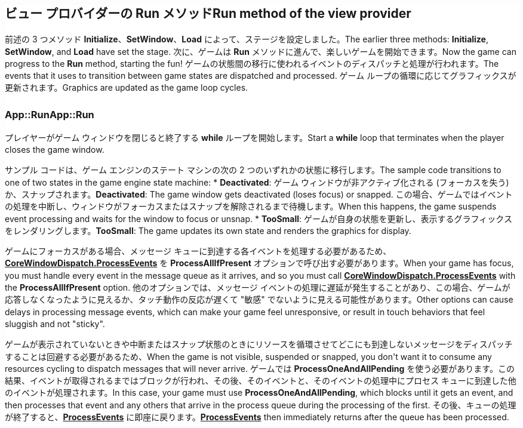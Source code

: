 ## <a name="run-method-of-the-view-provider"></a><span data-ttu-id="0a538-182">ビュー プロバイダーの Run メソッド</span><span class="sxs-lookup"><span data-stu-id="0a538-182">Run method of the view provider</span></span>

<span data-ttu-id="0a538-183">前述の 3 つメソッド __Initialize__、__SetWindow__、__Load__ によって、ステージを設定しました。</span><span class="sxs-lookup"><span data-stu-id="0a538-183">The earlier three methods: __Initialize__, __SetWindow__, and __Load__ have set the stage.</span></span> <span data-ttu-id="0a538-184">次に、ゲームは **Run** メソッドに進んで、楽しいゲームを開始できます。</span><span class="sxs-lookup"><span data-stu-id="0a538-184">Now the game can progress to the **Run** method, starting the fun!</span></span> <span data-ttu-id="0a538-185">ゲームの状態間の移行に使われるイベントのディスパッチと処理が行われます。</span><span class="sxs-lookup"><span data-stu-id="0a538-185">The events that it uses to transition between game states are dispatched and processed.</span></span> <span data-ttu-id="0a538-186">ゲーム ループの循環に応じてグラフィックスが更新されます。</span><span class="sxs-lookup"><span data-stu-id="0a538-186">Graphics are updated as the game loop cycles.</span></span>

### <a name="apprun"></a><span data-ttu-id="0a538-187">App::Run</span><span class="sxs-lookup"><span data-stu-id="0a538-187">App::Run</span></span>

<span data-ttu-id="0a538-188">プレイヤーがゲーム ウィンドウを閉じると終了する __while__ ループを開始します。</span><span class="sxs-lookup"><span data-stu-id="0a538-188">Start a __while__ loop that terminates when the player closes the game window.</span></span>

<span data-ttu-id="0a538-189">サンプル コードは、ゲーム エンジンのステート マシンの次の 2 つのいずれかの状態に移行します。</span><span class="sxs-lookup"><span data-stu-id="0a538-189">The sample code transitions to one of two states in the game engine state machine:</span></span>
    * <span data-ttu-id="0a538-190">__Deactivated__: ゲーム ウィンドウが非アクティブ化される (フォーカスを失う) か、スナップされます。</span><span class="sxs-lookup"><span data-stu-id="0a538-190">__Deactivated__: The game window gets deactivated (loses focus) or snapped.</span></span> <span data-ttu-id="0a538-191">この場合、ゲームではイベントの処理を中断し、ウィンドウがフォーカスまたはスナップを解除されるまで待機します。</span><span class="sxs-lookup"><span data-stu-id="0a538-191">When this happens, the game suspends event processing and waits for the window to focus or unsnap.</span></span>
    * <span data-ttu-id="0a538-192">__TooSmall__: ゲームが自身の状態を更新し、表示するグラフィックスをレンダリングします。</span><span class="sxs-lookup"><span data-stu-id="0a538-192">__TooSmall__: The game updates its own state and renders the graphics for display.</span></span>

<span data-ttu-id="0a538-193">ゲームにフォーカスがある場合、メッセージ キューに到達する各イベントを処理する必要があるため、[**CoreWindowDispatch.ProcessEvents**](https://msdn.microsoft.com/library/windows/apps/br208215) を **ProcessAllIfPresent** オプションで呼び出す必要があります。</span><span class="sxs-lookup"><span data-stu-id="0a538-193">When your game has focus, you must handle every event in the message queue as it arrives, and so you must call [**CoreWindowDispatch.ProcessEvents**](https://msdn.microsoft.com/library/windows/apps/br208215) with the **ProcessAllIfPresent** option.</span></span> <span data-ttu-id="0a538-194">他のオプションでは、メッセージ イベントの処理に遅延が発生することがあり、この場合、ゲームが応答しなくなったように見えるか、タッチ動作の反応が遅くて "敏感" でないように見える可能性があります。</span><span class="sxs-lookup"><span data-stu-id="0a538-194">Other options can cause delays in processing message events, which can make your game feel unresponsive, or result in touch behaviors that feel sluggish and not "sticky".</span></span>

<span data-ttu-id="0a538-195">ゲームが表示されていないときや中断またはスナップ状態のときにリソースを循環させてどこにも到達しないメッセージをディスパッチすることは回避する必要があるため、</span><span class="sxs-lookup"><span data-stu-id="0a538-195">When the game is not visible, suspended or snapped, you don't want it to consume any resources cycling to dispatch messages that will never arrive.</span></span> <span data-ttu-id="0a538-196">ゲームでは **ProcessOneAndAllPending** を使う必要があります。この結果、イベントが取得されるまではブロックが行われ、その後、そのイベントと、そのイベントの処理中にプロセス キューに到達した他のイベントが処理されます。</span><span class="sxs-lookup"><span data-stu-id="0a538-196">In this case, your game must use **ProcessOneAndAllPending**, which blocks until it gets an event, and then processes that event and any others that arrive in the process queue during the processing of the first.</span></span> <span data-ttu-id="0a538-197">その後、キューの処理が終了すると、[**ProcessEvents**](https://msdn.microsoft.com/library/windows/apps/br208215) に即座に戻ります。</span><span class="sxs-lookup"><span data-stu-id="0a538-197">[**ProcessEvents**](https://msdn.microsoft.com/library/windows/apps/br208215) then immediately returns after the queue has been processed.</span></span>
